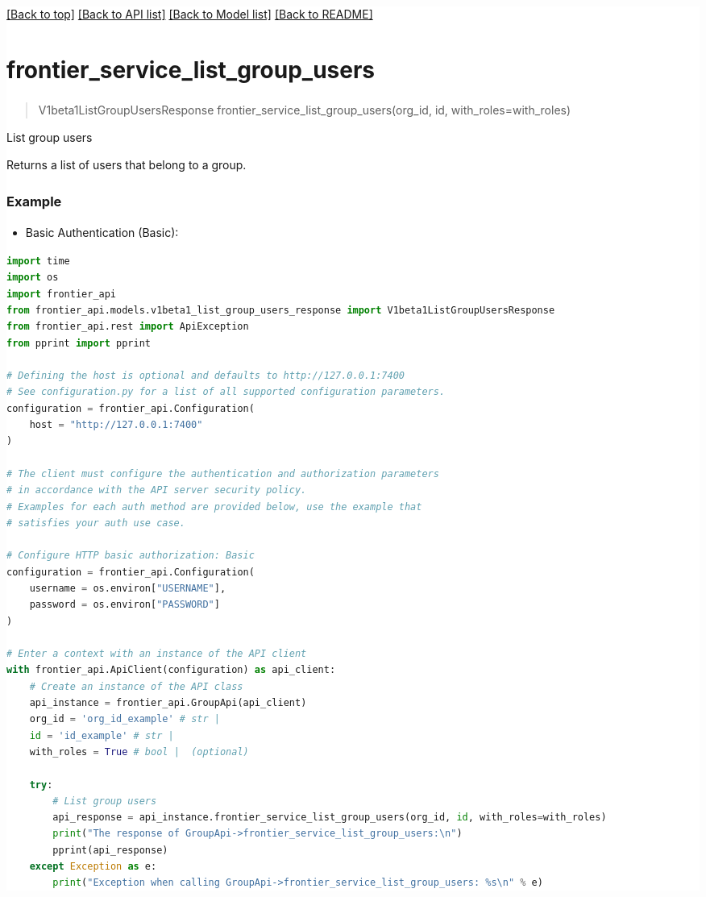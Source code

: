 [[Back to top]](#) [[Back to API list]](../README.md#documentation-for-api-endpoints) [[Back to Model list]](../README.md#documentation-for-models) [[Back to README]](../README.md)

# **frontier_service_list_group_users**
> V1beta1ListGroupUsersResponse frontier_service_list_group_users(org_id, id, with_roles=with_roles)

List group users

Returns a list of users that belong to a group.

### Example

* Basic Authentication (Basic):
```python
import time
import os
import frontier_api
from frontier_api.models.v1beta1_list_group_users_response import V1beta1ListGroupUsersResponse
from frontier_api.rest import ApiException
from pprint import pprint

# Defining the host is optional and defaults to http://127.0.0.1:7400
# See configuration.py for a list of all supported configuration parameters.
configuration = frontier_api.Configuration(
    host = "http://127.0.0.1:7400"
)

# The client must configure the authentication and authorization parameters
# in accordance with the API server security policy.
# Examples for each auth method are provided below, use the example that
# satisfies your auth use case.

# Configure HTTP basic authorization: Basic
configuration = frontier_api.Configuration(
    username = os.environ["USERNAME"],
    password = os.environ["PASSWORD"]
)

# Enter a context with an instance of the API client
with frontier_api.ApiClient(configuration) as api_client:
    # Create an instance of the API class
    api_instance = frontier_api.GroupApi(api_client)
    org_id = 'org_id_example' # str | 
    id = 'id_example' # str | 
    with_roles = True # bool |  (optional)

    try:
        # List group users
        api_response = api_instance.frontier_service_list_group_users(org_id, id, with_roles=with_roles)
        print("The response of GroupApi->frontier_service_list_group_users:\n")
        pprint(api_response)
    except Exception as e:
        print("Exception when calling GroupApi->frontier_service_list_group_users: %s\n" % e)
```
